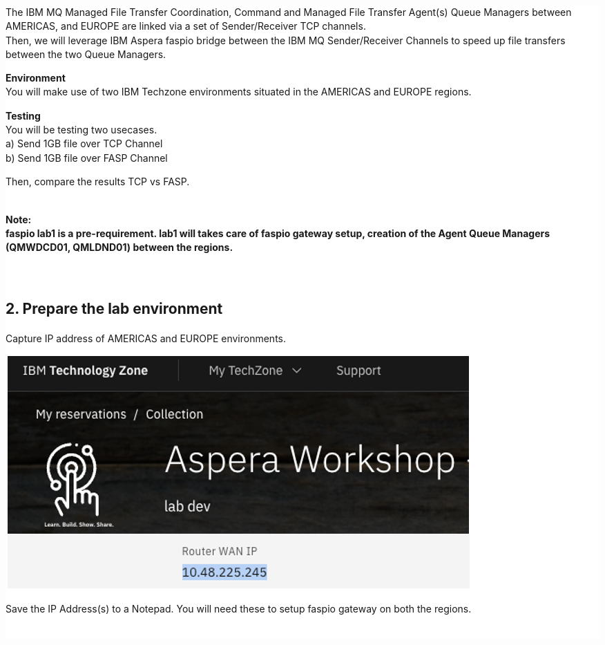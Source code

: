 
The IBM MQ Managed File Transfer Coordination, Command and Managed File Transfer Agent(s) Queue Managers between AMERICAS, and EUROPE are linked via a set of Sender/Receiver TCP channels.
<br>
Then, we will leverage IBM Aspera faspio bridge between the IBM MQ Sender/Receiver Channels to speed up file transfers between the two Queue Managers. <br>

**Environment** <br>
You will make use of two IBM Techzone environments situated in the AMERICAS and EUROPE regions. <br>

**Testing** <br>
You will be testing two usecases.<br>
a) Send 1GB file over TCP Channel<br>
b) Send 1GB file over FASP Channel <br>

Then, compare the results TCP vs FASP. <br>
<br>

**Note:**<br>
**faspio lab1 is a pre-requirement. lab1 will takes care of faspio gateway setup, creation of the Agent Queue Managers (QMWDCD01, QMLDND01) between the regions.** <br>

<br>


## 2. Prepare the lab environment <a name="lab-env-prep"></a>

Capture IP address of AMERICAS and EUROPE environments.<br>

![alt text](./images/image-1.png)

Save the IP Address(s) to a Notepad. You will need these to setup faspio gateway on both the regions. <br>

<br>
